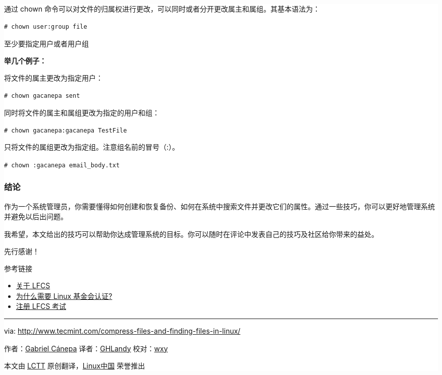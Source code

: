 通过 chown 命令可以对文件的归属权进行更改，可以同时或者分开更改属主和属组。其基本语法为：



```
# chown user:group file

```

至少要指定用户或者用户组


**举几个例子：**


将文件的属主更改为指定用户：



```
# chown gacanepa sent

```

同时将文件的属主和属组更改为指定的用户和组：



```
# chown gacanepa:gacanepa TestFile

```

只将文件的属组更改为指定组。注意组名前的冒号（:）。



```
# chown :gacanepa email_body.txt

```

### 结论


作为一个系统管理员，你需要懂得如何创建和恢复备份、如何在系统中搜索文件并更改它们的属性。通过一些技巧，你可以更好地管理系统并避免以后出问题。


我希望，本文给出的技巧可以帮助你达成管理系统的目标。你可以随时在评论中发表自己的技巧及社区给你带来的益处。


先行感谢！


参考链接


* [关于 LFCS](https://training.linuxfoundation.org/certification/LFCS)
* [为什么需要 Linux 基金会认证?](https://training.linuxfoundation.org/certification/why-certify-with-us)
* [注册 LFCS 考试](https://identity.linuxfoundation.org/user?destination=pid/1)




---


via: <http://www.tecmint.com/compress-files-and-finding-files-in-linux/>


作者：[Gabriel Cánepa](http://www.tecmint.com/author/gacanepa/) 译者：[GHLandy](https://github.com/GHLandy) 校对：[wxy](https://github.com/wxy)


本文由 [LCTT](https://github.com/LCTT/TranslateProject) 原创翻译，[Linux中国](https://linux.cn/) 荣誉推出